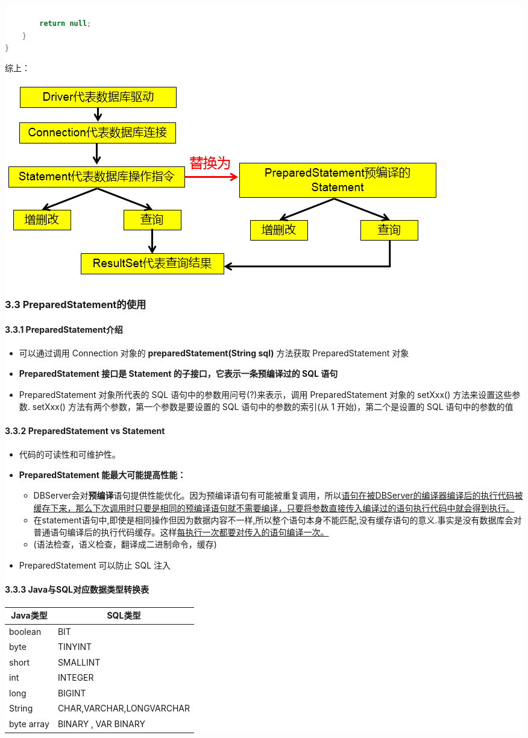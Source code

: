```java

		return null;
	}
}
```

综上：

![1566569819744](images/1566569819744.png)

### 3.3 PreparedStatement的使用

#### 3.3.1 PreparedStatement介绍

- 可以通过调用 Connection 对象的 **preparedStatement(String sql)** 方法获取 PreparedStatement 对象

- **PreparedStatement 接口是 Statement 的子接口，它表示一条预编译过的 SQL 语句**

- PreparedStatement 对象所代表的 SQL 语句中的参数用问号(?)来表示，调用 PreparedStatement 对象的 setXxx() 方法来设置这些参数. setXxx() 方法有两个参数，第一个参数是要设置的 SQL 语句中的参数的索引(从 1 开始)，第二个是设置的 SQL 语句中的参数的值

#### 3.3.2 PreparedStatement vs Statement

- 代码的可读性和可维护性。

- **PreparedStatement 能最大可能提高性能：**
  - DBServer会对**预编译**语句提供性能优化。因为预编译语句有可能被重复调用，所以<u>语句在被DBServer的编译器编译后的执行代码被缓存下来，那么下次调用时只要是相同的预编译语句就不需要编译，只要将参数直接传入编译过的语句执行代码中就会得到执行。</u>
  - 在statement语句中,即使是相同操作但因为数据内容不一样,所以整个语句本身不能匹配,没有缓存语句的意义.事实是没有数据库会对普通语句编译后的执行代码缓存。这样<u>每执行一次都要对传入的语句编译一次。</u>
  - (语法检查，语义检查，翻译成二进制命令，缓存)

- PreparedStatement 可以防止 SQL 注入 

#### 3.3.3 Java与SQL对应数据类型转换表

| Java类型           | SQL类型                  |
| ------------------ | ------------------------ |
| boolean            | BIT                      |
| byte               | TINYINT                  |
| short              | SMALLINT                 |
| int                | INTEGER                  |
| long               | BIGINT                   |
| String             | CHAR,VARCHAR,LONGVARCHAR |
| byte   array       | BINARY  ,    VAR BINARY  |